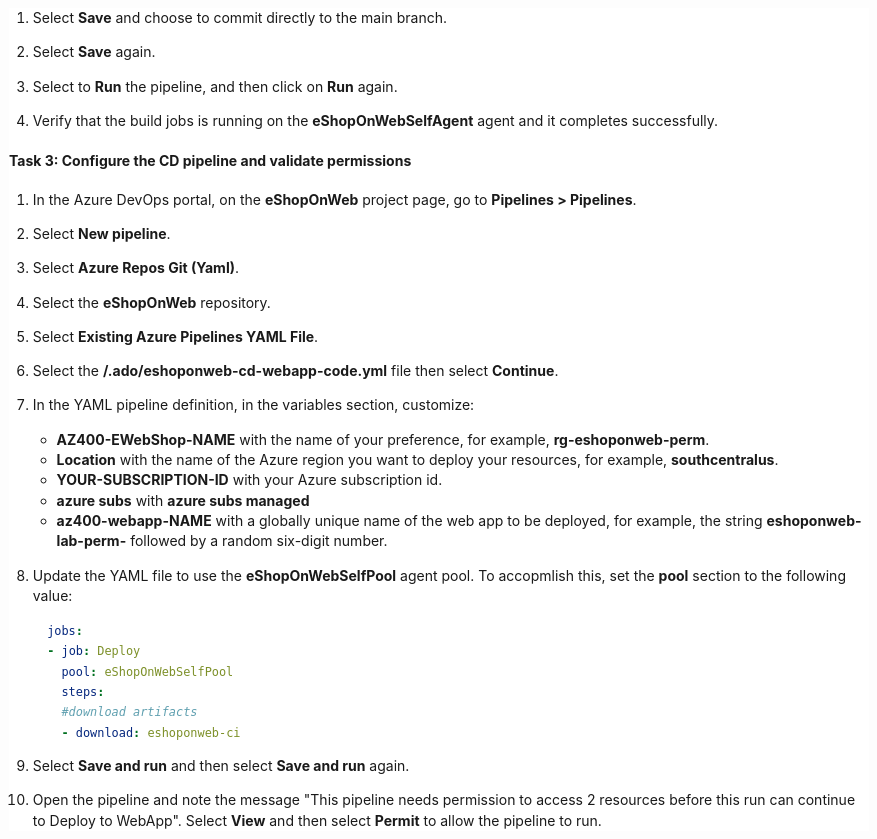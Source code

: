 1. Select **Save** and choose to commit directly to the main branch.

1. Select **Save** again.

1. Select to **Run** the pipeline, and then click on **Run** again.

1. Verify that the build jobs is running on the **eShopOnWebSelfAgent** agent and it completes successfully.

#### Task 3: Configure the CD pipeline and validate permissions

1. In the Azure DevOps portal, on the **eShopOnWeb** project page, go to **Pipelines > Pipelines**.

1. Select **New pipeline**.

1. Select **Azure Repos Git (Yaml)**.

1. Select the **eShopOnWeb** repository.

1. Select **Existing Azure Pipelines YAML File**.

1. Select the **/.ado/eshoponweb-cd-webapp-code.yml** file then select **Continue**.

1. In the YAML pipeline definition, in the variables section, customize:

   - **AZ400-EWebShop-NAME** with the name of your preference, for example, **rg-eshoponweb-perm**.
   - **Location** with the name of the Azure region you want to deploy your resources, for example, **southcentralus**.
   - **YOUR-SUBSCRIPTION-ID** with your Azure subscription id.
   - **azure subs** with **azure subs managed**
   - **az400-webapp-NAME** with a globally unique name of the web app to be deployed, for example, the string **eshoponweb-lab-perm-** followed by a random six-digit number. 

1. Update the YAML file to use the **eShopOnWebSelfPool** agent pool. To accopmlish this, set the **pool** section to the following value:

   ```yaml
     jobs:
     - job: Deploy
       pool: eShopOnWebSelfPool
       steps:
       #download artifacts
       - download: eshoponweb-ci
   ```

1. Select **Save and run** and then select **Save and run** again.

1. Open the pipeline and note the message "This pipeline needs permission to access 2 resources before this run can continue to Deploy to WebApp". Select **View** and then select **Permit** to allow the pipeline to run.
